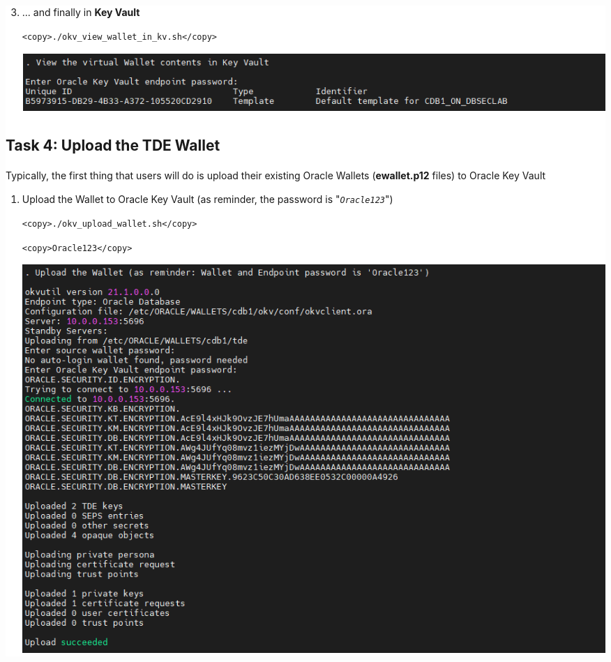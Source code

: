3. ... and finally in **Key Vault**

      ````
    <copy>./okv_view_wallet_in_kv.sh</copy>
      ````

   ![](./images/okv-012.png " ")

## Task 4: Upload the TDE Wallet

Typically, the first thing that users will do is upload their existing Oracle Wallets (**ewallet.p12** files) to Oracle Key Vault

1. Upload the Wallet to Oracle Key Vault (as reminder, the password is "*`Oracle123`*")

      ````
    <copy>./okv_upload_wallet.sh</copy>
      ````

      ````
    <copy>Oracle123</copy>
      ````

   ![](./images/okv-013.png " ")
